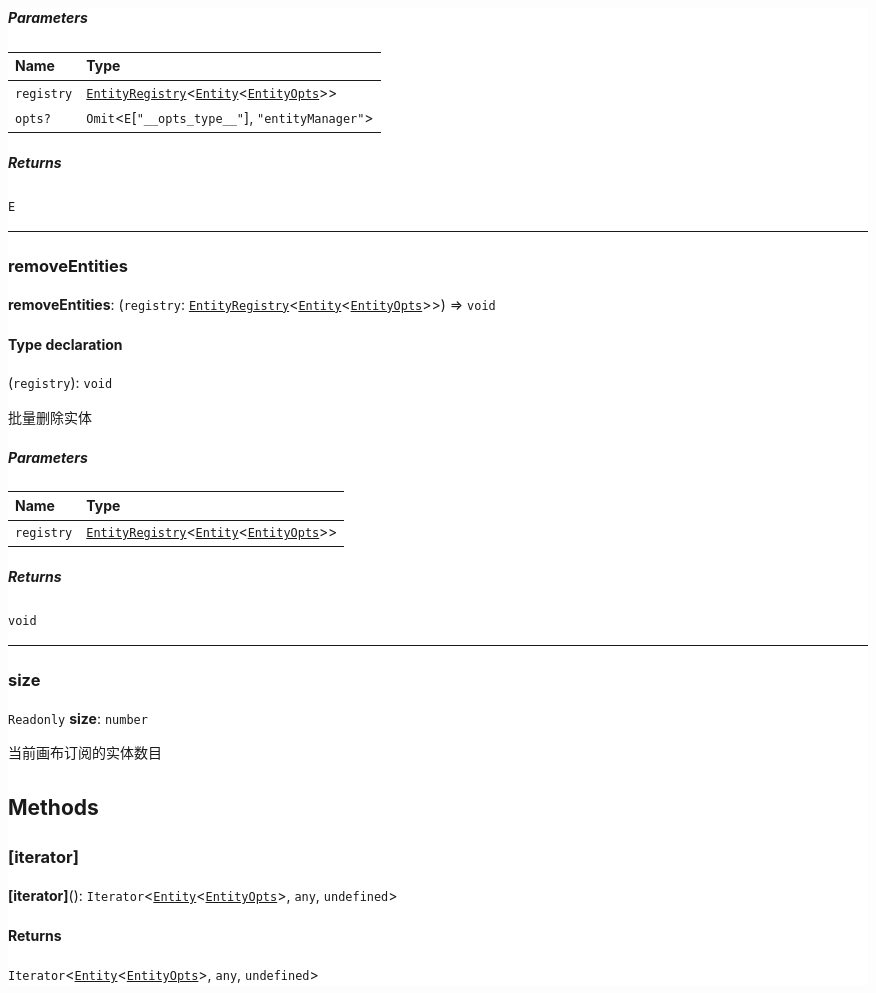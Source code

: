 ##### Parameters

| Name | Type |
| :------ | :------ |
| `registry` | [`EntityRegistry`](/en/auto-docs/core/interfaces/EntityRegistry.md)<[`Entity`](/en/auto-docs/core/classes/Entity-1.md)<[`EntityOpts`](/en/auto-docs/core/interfaces/EntityOpts.md)>> |
| `opts?` | `Omit`<`E`\[`"__opts_type__"`], `"entityManager"`> |

##### Returns

`E`

***

### removeEntities

**removeEntities**: (`registry`: [`EntityRegistry`](/en/auto-docs/core/interfaces/EntityRegistry.md)<[`Entity`](/en/auto-docs/core/classes/Entity-1.md)<[`EntityOpts`](/en/auto-docs/core/interfaces/EntityOpts.md)>>) => `void`

#### Type declaration

(`registry`): `void`

批量删除实体

##### Parameters

| Name | Type |
| :------ | :------ |
| `registry` | [`EntityRegistry`](/en/auto-docs/core/interfaces/EntityRegistry.md)<[`Entity`](/en/auto-docs/core/classes/Entity-1.md)<[`EntityOpts`](/en/auto-docs/core/interfaces/EntityOpts.md)>> |

##### Returns

`void`

***

### size

`Readonly` **size**: `number`

当前画布订阅的实体数目

## Methods

### \[iterator]

**\[iterator]**(): `Iterator`<[`Entity`](/en/auto-docs/core/classes/Entity-1.md)<[`EntityOpts`](/en/auto-docs/core/interfaces/EntityOpts.md)>, `any`, `undefined`>

#### Returns

`Iterator`<[`Entity`](/en/auto-docs/core/classes/Entity-1.md)<[`EntityOpts`](/en/auto-docs/core/interfaces/EntityOpts.md)>, `any`, `undefined`>
